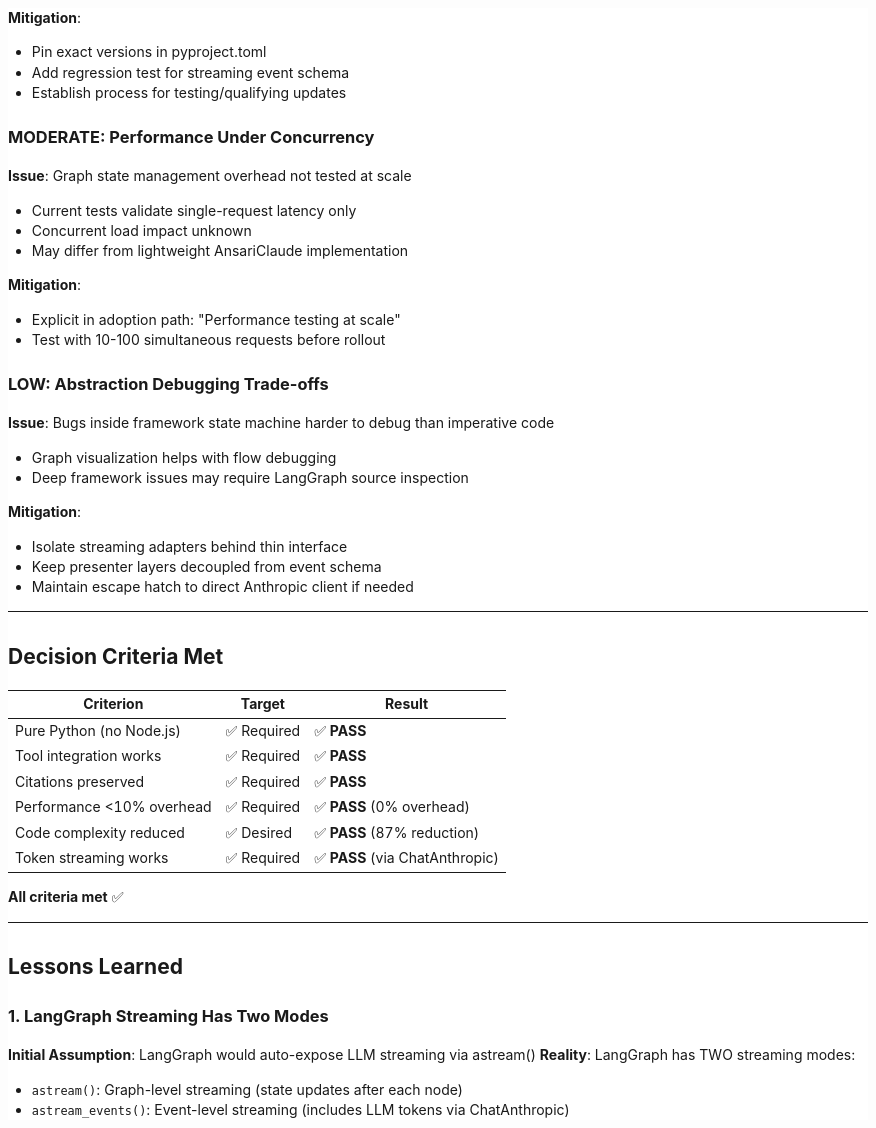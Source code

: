 **Mitigation**:
- Pin exact versions in pyproject.toml
- Add regression test for streaming event schema
- Establish process for testing/qualifying updates

### MODERATE: Performance Under Concurrency

**Issue**: Graph state management overhead not tested at scale
- Current tests validate single-request latency only
- Concurrent load impact unknown
- May differ from lightweight AnsariClaude implementation

**Mitigation**:
- Explicit in adoption path: "Performance testing at scale"
- Test with 10-100 simultaneous requests before rollout

### LOW: Abstraction Debugging Trade-offs

**Issue**: Bugs inside framework state machine harder to debug than imperative code
- Graph visualization helps with flow debugging
- Deep framework issues may require LangGraph source inspection

**Mitigation**:
- Isolate streaming adapters behind thin interface
- Keep presenter layers decoupled from event schema
- Maintain escape hatch to direct Anthropic client if needed

---

## Decision Criteria Met

| Criterion | Target | Result |
|-----------|--------|--------|
| Pure Python (no Node.js) | ✅ Required | ✅ **PASS** |
| Tool integration works | ✅ Required | ✅ **PASS** |
| Citations preserved | ✅ Required | ✅ **PASS** |
| Performance <10% overhead | ✅ Required | ✅ **PASS** (0% overhead) |
| Code complexity reduced | ✅ Desired | ✅ **PASS** (87% reduction) |
| Token streaming works | ✅ Required | ✅ **PASS** (via ChatAnthropic) |

**All criteria met** ✅

---

## Lessons Learned

### 1. LangGraph Streaming Has Two Modes

**Initial Assumption**: LangGraph would auto-expose LLM streaming via astream()
**Reality**: LangGraph has TWO streaming modes:
- `astream()`: Graph-level streaming (state updates after each node)
- `astream_events()`: Event-level streaming (includes LLM tokens via ChatAnthropic)
